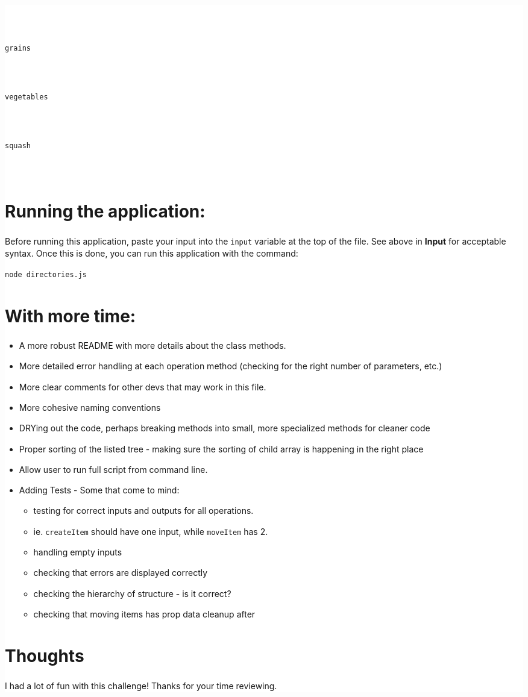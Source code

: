 ```



grains



vegetables



squash



```

# Running the application:

Before running this application, paste your input into the `input` variable at the top of the file. See above in **Input** for acceptable syntax. Once this is done, you can run this application with the command:

`node directories.js`

# With more time:

- A more robust README with more details about the class methods.

- More detailed error handling at each operation method (checking for the right number of parameters, etc.)

- More clear comments for other devs that may work in this file.

- More cohesive naming conventions

- DRYing out the code, perhaps breaking methods into small, more specialized methods for cleaner code

- Proper sorting of the listed tree - making sure the sorting of child array is happening in the right place

- Allow user to run full script from command line.

- Adding Tests - Some that come to mind:

  - testing for correct inputs and outputs for all operations.

  - ie. `createItem` should have one input, while `moveItem` has 2.

  - handling empty inputs

  - checking that errors are displayed correctly

  - checking the hierarchy of structure - is it correct?

  - checking that moving items has prop data cleanup after

# Thoughts

I had a lot of fun with this challenge! Thanks for your time reviewing.
